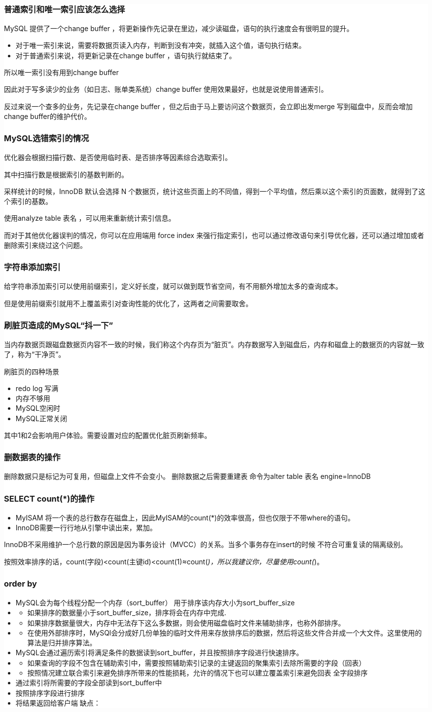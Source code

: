 ### 普通索引和唯一索引应该怎么选择

MySQL 提供了一个change buffer ，将更新操作先记录在里边，减少读磁盘，语句的执行速度会有很明显的提升。

- 对于唯一索引来说，需要将数据页读入内存，判断到没有冲突，就插入这个值，语句执行结束。
- 对于普通索引来说，将更新记录在change buffer ，语句执行就结束了。

所以唯一索引没有用到change buffer

因此对于写多读少的业务（如日志、账单类系统）change buffer 使用效果最好，也就是说使用普通索引。

反过来说一个查多的业务，先记录在change buffer ，但之后由于马上要访问这个数据页，会立即出发merge 写到磁盘中，反而会增加change buffer的维护代价。

### MySQL选错索引的情况

优化器会根据扫描行数、是否使用临时表、是否排序等因素综合选取索引。

其中扫描行数是根据索引的基数判断的。

采样统计的时候，InnoDB 默认会选择 N 个数据页，统计这些页面上的不同值，得到一个平均值，然后乘以这个索引的页面数，就得到了这个索引的基数。

使用analyze table 表名 ，可以用来重新统计索引信息。

而对于其他优化器误判的情况，你可以在应用端用 force index 来强行指定索引，也可以通过修改语句来引导优化器，还可以通过增加或者删除索引来绕过这个问题。

### 字符串添加索引

给字符串添加索引可以使用前缀索引，定义好长度，就可以做到既节省空间，有不用额外增加太多的查询成本。

但是使用前缀索引就用不上覆盖索引对查询性能的优化了，这两者之间需要取舍。

### 刷脏页造成的MySQL“抖一下”

当内存数据页跟磁盘数据页内容不一致的时候，我们称这个内存页为“脏页”。内存数据写入到磁盘后，内存和磁盘上的数据页的内容就一致了，称为“干净页”。

刷脏页的四种场景

- redo log 写满
- 内存不够用
- MySQL空闲时
- MySQL正常关闭

其中1和2会影响用户体验。需要设置对应的配置优化脏页刷新频率。

### 删数据表的操作
删除数据只是标记为可复用，但磁盘上文件不会变小。
删除数据之后需要重建表 命令为alter table 表名 engine=InnoDB

### SELECT count(*)的操作

- MyISAM 将一个表的总行数存在磁盘上，因此MyISAM的count(*)的效率很高，但也仅限于不带where的语句。
- InnoDB需要一行行地从引擎中读出来，累加。

InnoDB不采用维护一个总行数的原因是因为事务设计（MVCC）的关系。当多个事务存在insert的时候 不符合可重复读的隔离级别。

按照效率排序的话，count(字段)<count(主键id)<count(1)≈count(*)，所以我建议你，尽量使用count(*)。

### order by
- MySQL会为每个线程分配一个内存（sort_buffer） 用于排序该内存大小为sort_buffer_size 
- - 如果排序的数据量小于sort_buffer_size，排序将会在内存中完成.
- - 如果排序数据量很大，内存中无法存下这么多数据，则会使用磁盘临时文件来辅助排序，也称外部排序。
- - 在使用外部排序时，MySQl会分成好几份单独的临时文件用来存放排序后的数据，然后将这些文件合并成一个大文件。这里使用的算法是归并排序算法。
- MySQL会通过遍历索引将满足条件的数据读到sort_buffer，并且按照排序字段进行快速排序。
- - 如果查询的字段不包含在辅助索引中，需要按照辅助索引记录的主键返回的聚集索引去除所需要的字段（回表）
- - 按照情况建立联合索引来避免排序所带来的性能损耗，允许的情况下也可以建立覆盖索引来避免回表
全字段排序
- 通过索引将所需要的字段全部读到sort_buffer中
- 按照排序字段进行排序
- 将结果返回给客户端
  缺点：